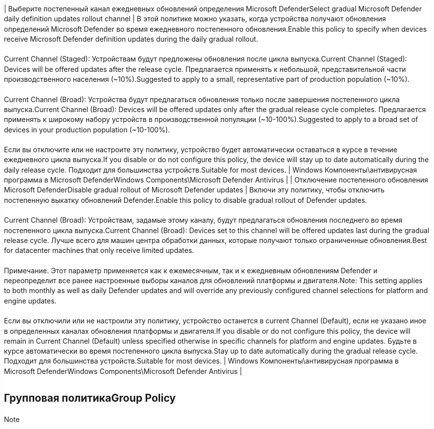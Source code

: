 | <span data-ttu-id="cb0d2-143">Выберите постепенный канал ежедневных обновлений определения Microsoft Defender</span><span class="sxs-lookup"><span data-stu-id="cb0d2-143">Select gradual Microsoft Defender daily definition updates rollout channel</span></span>  | <span data-ttu-id="cb0d2-144">В этой политике можно указать, когда устройства получают обновления определений Microsoft Defender во время ежедневного постепенного обновления.</span><span class="sxs-lookup"><span data-stu-id="cb0d2-144">Enable this policy to specify when devices receive Microsoft Defender definition updates during the daily gradual rollout.</span></span> <br><br> <span data-ttu-id="cb0d2-145">Current Channel (Staged): Устройствам будут предложены обновления после цикла выпуска.</span><span class="sxs-lookup"><span data-stu-id="cb0d2-145">Current Channel (Staged): Devices will be offered updates after the release cycle.</span></span> <span data-ttu-id="cb0d2-146">Предлагается применять к небольшой, представительной части производственного населения (~10%).</span><span class="sxs-lookup"><span data-stu-id="cb0d2-146">Suggested to apply to a small, representative part of production population (~10%).</span></span> <br><br>   <span data-ttu-id="cb0d2-147">Current Channel (Broad): Устройства будут предлагаться обновления только после завершения постепенного цикла выпуска.</span><span class="sxs-lookup"><span data-stu-id="cb0d2-147">Current Channel (Broad): Devices will be offered updates only after the gradual release cycle completes.</span></span> <span data-ttu-id="cb0d2-148">Предлагается применять к широкому набору устройств в производственной популяции (~10-100%).</span><span class="sxs-lookup"><span data-stu-id="cb0d2-148">Suggested to apply to a broad set of devices in your production population (~10-100%).</span></span> <br><br>   <span data-ttu-id="cb0d2-149">Если вы отключите или не настроите эту политику, устройство будет автоматически оставаться в курсе в течение ежедневного цикла выпуска.</span><span class="sxs-lookup"><span data-stu-id="cb0d2-149">If you disable or do not configure this policy, the device will stay up to date automatically during the daily release cycle.</span></span> <span data-ttu-id="cb0d2-150">Подходит для большинства устройств.</span><span class="sxs-lookup"><span data-stu-id="cb0d2-150">Suitable for most devices.</span></span>  | <span data-ttu-id="cb0d2-151">Windows Компоненты\антивирусная программа в Microsoft Defender</span><span class="sxs-lookup"><span data-stu-id="cb0d2-151">Windows Components\Microsoft Defender Antivirus</span></span>  |
| <span data-ttu-id="cb0d2-152">Отключение постепенного обновления Microsoft Defender</span><span class="sxs-lookup"><span data-stu-id="cb0d2-152">Disable gradual rollout of Microsoft Defender updates</span></span>  | <span data-ttu-id="cb0d2-153">Включи эту политику, чтобы отключить постепенную выкатку обновлений Defender.</span><span class="sxs-lookup"><span data-stu-id="cb0d2-153">Enable this policy to disable gradual rollout of Defender updates.</span></span> <br><br> <span data-ttu-id="cb0d2-154">Current Channel (Broad): Устройствам, задамые этому каналу, будут предлагаться обновления последнего во время постепенного цикла выпуска.</span><span class="sxs-lookup"><span data-stu-id="cb0d2-154">Current Channel (Broad): Devices set to this channel will be offered updates last during the gradual release cycle.</span></span> <span data-ttu-id="cb0d2-155">Лучше всего для машин центра обработки данных, которые получают только ограниченные обновления.</span><span class="sxs-lookup"><span data-stu-id="cb0d2-155">Best for datacenter machines that only receive limited updates.</span></span> <br><br> <span data-ttu-id="cb0d2-156">Примечание. Этот параметр применяется как к ежемесячным, так и к ежедневным обновлениям Defender и переопределит все ранее настроенные выборы каналов для обновлений платформы и двигателя.</span><span class="sxs-lookup"><span data-stu-id="cb0d2-156">Note: This setting applies to both monthly as well as daily Defender updates and will override any previously configured channel selections for platform and engine updates.</span></span> <br><br> <span data-ttu-id="cb0d2-157">Если вы отключили или не настроили эту политику, устройство останется в current Channel (Default), если не указано иное в определенных каналах обновления платформы и двигателя.</span><span class="sxs-lookup"><span data-stu-id="cb0d2-157">If you disable or do not configure this policy, the device will remain in Current Channel (Default) unless specified otherwise in specific channels for platform and engine updates.</span></span> <span data-ttu-id="cb0d2-158">Будьте в курсе автоматически во время постепенного цикла выпуска.</span><span class="sxs-lookup"><span data-stu-id="cb0d2-158">Stay up to date automatically during the gradual release cycle.</span></span> <span data-ttu-id="cb0d2-159">Подходит для большинства устройств.</span><span class="sxs-lookup"><span data-stu-id="cb0d2-159">Suitable for most devices.</span></span>  | <span data-ttu-id="cb0d2-160">Windows Компоненты\антивирусная программа в Microsoft Defender</span><span class="sxs-lookup"><span data-stu-id="cb0d2-160">Windows Components\Microsoft Defender Antivirus</span></span>  |

## <a name="group-policy"></a><span data-ttu-id="cb0d2-161">Групповая политика</span><span class="sxs-lookup"><span data-stu-id="cb0d2-161">Group Policy</span></span>

> [!NOTE]